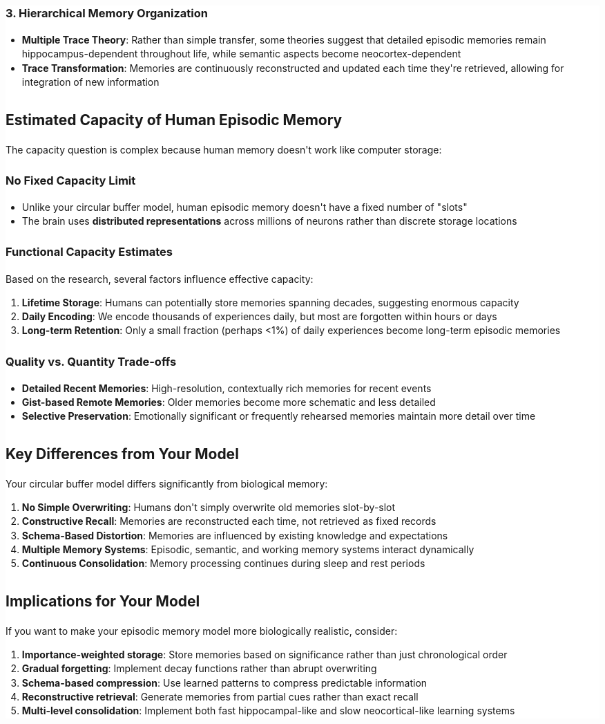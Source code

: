 ### 3. **Hierarchical Memory Organization**
- **Multiple Trace Theory**: Rather than simple transfer, some theories suggest that detailed episodic memories remain hippocampus-dependent throughout life, while semantic aspects become neocortex-dependent
- **Trace Transformation**: Memories are continuously reconstructed and updated each time they're retrieved, allowing for integration of new information

## Estimated Capacity of Human Episodic Memory

The capacity question is complex because human memory doesn't work like computer storage:

### **No Fixed Capacity Limit**
- Unlike your circular buffer model, human episodic memory doesn't have a fixed number of "slots"
- The brain uses **distributed representations** across millions of neurons rather than discrete storage locations

### **Functional Capacity Estimates**
Based on the research, several factors influence effective capacity:

1. **Lifetime Storage**: Humans can potentially store memories spanning decades, suggesting enormous capacity
2. **Daily Encoding**: We encode thousands of experiences daily, but most are forgotten within hours or days
3. **Long-term Retention**: Only a small fraction (perhaps <1%) of daily experiences become long-term episodic memories

### **Quality vs. Quantity Trade-offs**
- **Detailed Recent Memories**: High-resolution, contextually rich memories for recent events
- **Gist-based Remote Memories**: Older memories become more schematic and less detailed
- **Selective Preservation**: Emotionally significant or frequently rehearsed memories maintain more detail over time

## Key Differences from Your Model

Your circular buffer model differs significantly from biological memory:

1. **No Simple Overwriting**: Humans don't simply overwrite old memories slot-by-slot
2. **Constructive Recall**: Memories are reconstructed each time, not retrieved as fixed records
3. **Schema-Based Distortion**: Memories are influenced by existing knowledge and expectations
4. **Multiple Memory Systems**: Episodic, semantic, and working memory systems interact dynamically
5. **Continuous Consolidation**: Memory processing continues during sleep and rest periods

## Implications for Your Model

If you want to make your episodic memory model more biologically realistic, consider:

1. **Importance-weighted storage**: Store memories based on significance rather than just chronological order
2. **Gradual forgetting**: Implement decay functions rather than abrupt overwriting
3. **Schema-based compression**: Use learned patterns to compress predictable information
4. **Reconstructive retrieval**: Generate memories from partial cues rather than exact recall
5. **Multi-level consolidation**: Implement both fast hippocampal-like and slow neocortical-like learning systems
